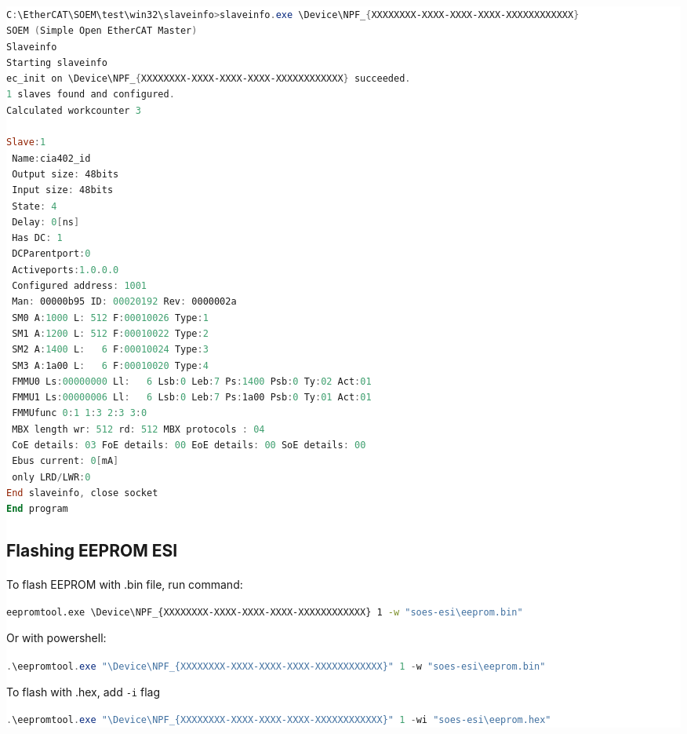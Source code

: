 ```powershell
C:\EtherCAT\SOEM\test\win32\slaveinfo>slaveinfo.exe \Device\NPF_{XXXXXXXX-XXXX-XXXX-XXXX-XXXXXXXXXXXX}
SOEM (Simple Open EtherCAT Master)
Slaveinfo
Starting slaveinfo
ec_init on \Device\NPF_{XXXXXXXX-XXXX-XXXX-XXXX-XXXXXXXXXXXX} succeeded.
1 slaves found and configured.
Calculated workcounter 3

Slave:1
 Name:cia402_id
 Output size: 48bits
 Input size: 48bits
 State: 4
 Delay: 0[ns]
 Has DC: 1
 DCParentport:0
 Activeports:1.0.0.0
 Configured address: 1001
 Man: 00000b95 ID: 00020192 Rev: 0000002a
 SM0 A:1000 L: 512 F:00010026 Type:1
 SM1 A:1200 L: 512 F:00010022 Type:2
 SM2 A:1400 L:   6 F:00010024 Type:3
 SM3 A:1a00 L:   6 F:00010020 Type:4
 FMMU0 Ls:00000000 Ll:   6 Lsb:0 Leb:7 Ps:1400 Psb:0 Ty:02 Act:01
 FMMU1 Ls:00000006 Ll:   6 Lsb:0 Leb:7 Ps:1a00 Psb:0 Ty:01 Act:01
 FMMUfunc 0:1 1:3 2:3 3:0
 MBX length wr: 512 rd: 512 MBX protocols : 04
 CoE details: 03 FoE details: 00 EoE details: 00 SoE details: 00
 Ebus current: 0[mA]
 only LRD/LWR:0
End slaveinfo, close socket
End program
```

## Flashing EEPROM ESI

To flash EEPROM with .bin file, run command:

```cmd
eepromtool.exe \Device\NPF_{XXXXXXXX-XXXX-XXXX-XXXX-XXXXXXXXXXXX} 1 -w "soes-esi\eeprom.bin"
```
Or with powershell:

```powershell
.\eepromtool.exe "\Device\NPF_{XXXXXXXX-XXXX-XXXX-XXXX-XXXXXXXXXXXX}" 1 -w "soes-esi\eeprom.bin"
```

To flash with .hex, add `-i` flag

```powershell
.\eepromtool.exe "\Device\NPF_{XXXXXXXX-XXXX-XXXX-XXXX-XXXXXXXXXXXX}" 1 -wi "soes-esi\eeprom.hex"
```
